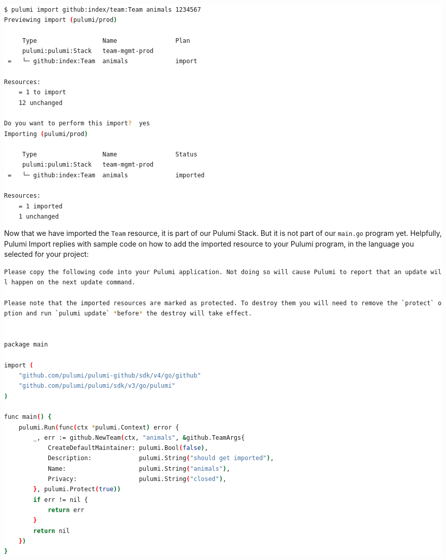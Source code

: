 ```bash
$ pulumi import github:index/team:Team animals 1234567
Previewing import (pulumi/prod)

     Type                  Name                Plan
     pulumi:pulumi:Stack   team-mgmt-prod
 =   └─ github:index:Team  animals             import

Resources:
    = 1 to import
    12 unchanged

Do you want to perform this import?  yes
Importing (pulumi/prod)

     Type                  Name                Status
     pulumi:pulumi:Stack   team-mgmt-prod
 =   └─ github:index:Team  animals             imported

Resources:
    = 1 imported
    1 unchanged
```

Now that we have imported the `Team` resource, it is part of our Pulumi Stack. But it is not part of our `main.go` program yet. Helpfully, Pulumi Import replies with sample code on how to add the imported resource to your Pulumi program, in the language you selected for your project:

```bash
Please copy the following code into your Pulumi application. Not doing so will cause Pulumi to report that an update will happen on the next update command.

Please note that the imported resources are marked as protected. To destroy them you will need to remove the `protect` option and run `pulumi update` *before* the destroy will take effect.


package main

import (
    "github.com/pulumi/pulumi-github/sdk/v4/go/github"
    "github.com/pulumi/pulumi/sdk/v3/go/pulumi"
)

func main() {
    pulumi.Run(func(ctx *pulumi.Context) error {
        _, err := github.NewTeam(ctx, "animals", &github.TeamArgs{
            CreateDefaultMaintainer: pulumi.Bool(false),
            Description:             pulumi.String("should get imported"),
            Name:                    pulumi.String("animals"),
            Privacy:                 pulumi.String("closed"),
        }, pulumi.Protect(true))
        if err != nil {
            return err
        }
        return nil
    })
}
```
